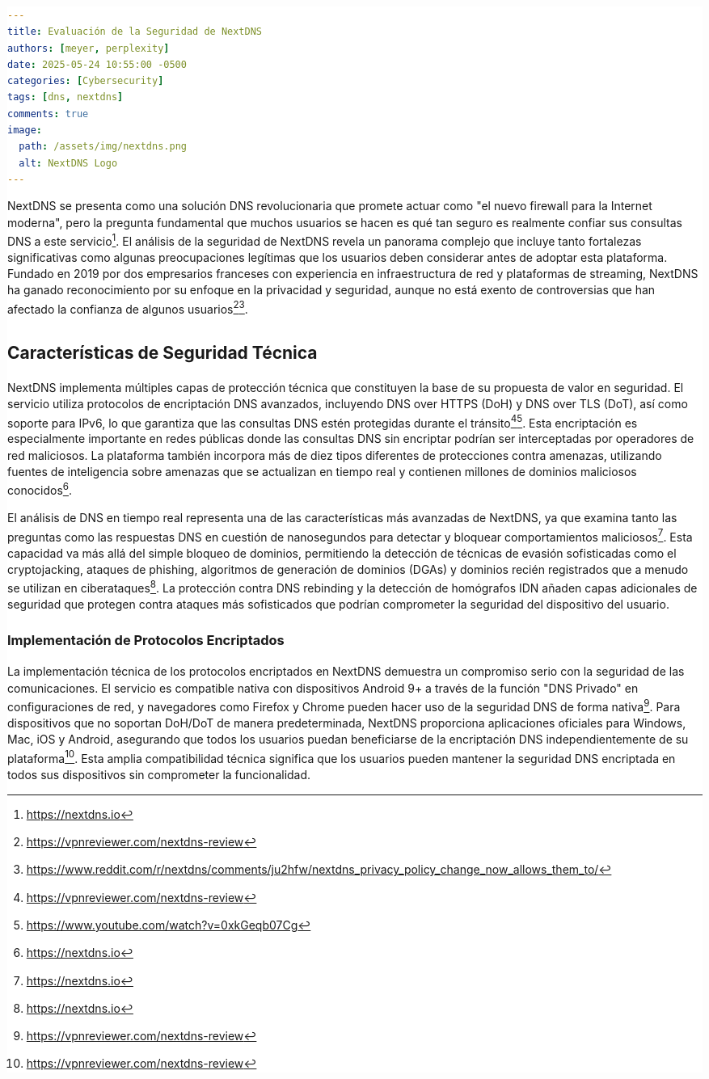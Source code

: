 ```yaml
---
title: Evaluación de la Seguridad de NextDNS
authors: [meyer, perplexity]
date: 2025-05-24 10:55:00 -0500
categories: [Cybersecurity]
tags: [dns, nextdns]
comments: true
image:
  path: /assets/img/nextdns.png
  alt: NextDNS Logo
---
```


NextDNS se presenta como una solución DNS revolucionaria que promete actuar como "el nuevo firewall para la Internet moderna", pero la pregunta fundamental que muchos usuarios se hacen es qué tan seguro es realmente confiar sus consultas DNS a este servicio[^1]. El análisis de la seguridad de NextDNS revela un panorama complejo que incluye tanto fortalezas significativas como algunas preocupaciones legítimas que los usuarios deben considerar antes de adoptar esta plataforma. Fundado en 2019 por dos empresarios franceses con experiencia en infraestructura de red y plataformas de streaming, NextDNS ha ganado reconocimiento por su enfoque en la privacidad y seguridad, aunque no está exento de controversias que han afectado la confianza de algunos usuarios[^2][^3].

## Características de Seguridad Técnica

NextDNS implementa múltiples capas de protección técnica que constituyen la base de su propuesta de valor en seguridad. El servicio utiliza protocolos de encriptación DNS avanzados, incluyendo DNS over HTTPS (DoH) y DNS over TLS (DoT), así como soporte para IPv6, lo que garantiza que las consultas DNS estén protegidas durante el tránsito[^2][^14]. Esta encriptación es especialmente importante en redes públicas donde las consultas DNS sin encriptar podrían ser interceptadas por operadores de red maliciosos. La plataforma también incorpora más de diez tipos diferentes de protecciones contra amenazas, utilizando fuentes de inteligencia sobre amenazas que se actualizan en tiempo real y contienen millones de dominios maliciosos conocidos[^1].

El análisis de DNS en tiempo real representa una de las características más avanzadas de NextDNS, ya que examina tanto las preguntas como las respuestas DNS en cuestión de nanosegundos para detectar y bloquear comportamientos maliciosos[^1]. Esta capacidad va más allá del simple bloqueo de dominios, permitiendo la detección de técnicas de evasión sofisticadas como el cryptojacking, ataques de phishing, algoritmos de generación de dominios (DGAs) y dominios recién registrados que a menudo se utilizan en ciberataques[^1]. La protección contra DNS rebinding y la detección de homógrafos IDN añaden capas adicionales de seguridad que protegen contra ataques más sofisticados que podrían comprometer la seguridad del dispositivo del usuario.

### Implementación de Protocolos Encriptados

La implementación técnica de los protocolos encriptados en NextDNS demuestra un compromiso serio con la seguridad de las comunicaciones. El servicio es compatible nativa con dispositivos Android 9+ a través de la función "DNS Privado" en configuraciones de red, y navegadores como Firefox y Chrome pueden hacer uso de la seguridad DNS de forma nativa[^2]. Para dispositivos que no soportan DoH/DoT de manera predeterminada, NextDNS proporciona aplicaciones oficiales para Windows, Mac, iOS y Android, asegurando que todos los usuarios puedan beneficiarse de la encriptación DNS independientemente de su plataforma[^2]. Esta amplia compatibilidad técnica significa que los usuarios pueden mantener la seguridad DNS encriptada en todos sus dispositivos sin comprometer la funcionalidad.


[^1]: <a href="https://nextdns.io" target="_blank" rel="noopener">https://nextdns.io</a>
[^2]: <a href="https://vpnreviewer.com/nextdns-review" target="_blank" rel="noopener">https://vpnreviewer.com/nextdns-review</a>
[^3]: <a href="https://www.reddit.com/r/nextdns/comments/ju2hfw/nextdns_privacy_policy_change_now_allows_them_to/" target="_blank" rel="noopener">https://www.reddit.com/r/nextdns/comments/ju2hfw/nextdns_privacy_policy_change_now_allows_them_to/</a>
[^4]: <a href="https://help.nextdns.io/t/60yqm2w/bind9-using-encrypted-dns" target="_blank" rel="noopener">https://help.nextdns.io/t/60yqm2w/bind9-using-encrypted-dns</a>
[^5]: <a href="https://burp.es/privacidad-en-los-dns-nextdns/" target="_blank" rel="noopener">https://burp.es/privacidad-en-los-dns-nextdns/</a>
[^6]: <a href="https://www.qnapclub.es/showthread.php?tid=3977" target="_blank" rel="noopener">https://www.qnapclub.es/showthread.php?tid=3977</a>
[^7]: <a href="https://news.ycombinator.com/item?id=25070699" target="_blank" rel="noopener">https://news.ycombinator.com/item?id=25070699</a>
[^8]: <a href="https://help.nextdns.io/t/35h5jl2/improve-security-and-privacy-by-switching-from-personalized-to-generic-subdomain" target="_blank" rel="noopener">https://help.nextdns.io/t/35h5jl2/improve-security-and-privacy-by-switching-from-personalized-to-generic-subdomain</a>
[^9]: <a href="https://help.nextdns.io/t/m1hskqp/how-secure-does-nextdns-treat-its-root-ca-secrets-internally" target="_blank" rel="noopener">https://help.nextdns.io/t/m1hskqp/how-secure-does-nextdns-treat-its-root-ca-secrets-internally</a>
[^10]: <a href="https://help.nextdns.io/t/x2yz4tm/its-time-for-nextdns-to-implement-odoh" target="_blank" rel="noopener">https://help.nextdns.io/t/x2yz4tm/its-time-for-nextdns-to-implement-odoh</a>
[^11]: <a href="https://help.nextdns.io/t/x2hc1k8/mozilla-contractual-obligations-in-relation-to-public-nextdns" target="_blank" rel="noopener">https://help.nextdns.io/t/x2hc1k8/mozilla-contractual-obligations-in-relation-to-public-nextdns</a>
[^12]: <a href="https://www.redeszone.net/tutoriales/seguridad/nextdns-cortafuegos-protege-amenazas-internet/" target="_blank" rel="noopener">https://www.redeszone.net/tutoriales/seguridad/nextdns-cortafuegos-protege-amenazas-internet/</a>
[^13]: <a href="https://www.cndltd.com/blog-mobile/technical-blog/review-nextdns-privacy-security-splunk?tmpl=component\&print=1\&format=print" target="_blank" rel="noopener">https://www.cndltd.com/blog-mobile/technical-blog/review-nextdns-privacy-security-splunk?tmpl=component\&print=1\&format=print</a>
[^14]: <a href="https://www.youtube.com/watch?v=0xkGeqb07Cg" target="_blank" rel="noopener">https://www.youtube.com/watch?v=0xkGeqb07Cg</a>
[^15]: <a href="https://ciroapp.com/es/nextdns-review/" target="_blank" rel="noopener">https://ciroapp.com/es/nextdns-review/</a>
[^16]: <a href="https://help.nextdns.io/t/y4yyn0s/secure-from-cyberattack" target="_blank" rel="noopener">https://help.nextdns.io/t/y4yyn0s/secure-from-cyberattack</a>
[^17]: <a href="https://www.reddit.com/r/privacytoolsIO/comments/milkyd/do_you_trust_nextdns/" target="_blank" rel="noopener">https://www.reddit.com/r/privacytoolsIO/comments/milkyd/do_you_trust_nextdns/</a>
[^18]: <a href="https://www.incibe.es/menores/familias/control-parental/nextdns" target="_blank" rel="noopener">https://www.incibe.es/menores/familias/control-parental/nextdns</a>
[^19]: <a href="https://nextdns.io/privacy" target="_blank" rel="noopener">https://nextdns.io/privacy</a>
[^20]: <a href="https://www.youtube.com/watch?v=nGCCqOLK5uE" target="_blank" rel="noopener">https://www.youtube.com/watch?v=nGCCqOLK5uE</a>
[^21]: <a href="https://www.youtube.com/watch?v=18Ihx_K0pVg" target="_blank" rel="noopener">https://www.youtube.com/watch?v=18Ihx_K0pVg</a>
[^22]: <a href="https://www.reddit.com/r/nextdns/comments/xp1a2k/is_using_nextdns_and_a_vpn_good_bad_or_indifferent/?tl=es-es" target="_blank" rel="noopener">https://www.reddit.com/r/nextdns/comments/xp1a2k/is_using_nextdns_and_a_vpn_good_bad_or_indifferent/?tl=es-es</a>
[^23]: <a href="https://www.reddit.com/r/nextdns/comments/159ppnd/your_honest_opinon_needed_why_did_you_choose_to/?tl=es-es" target="_blank" rel="noopener">https://www.reddit.com/r/nextdns/comments/159ppnd/your_honest_opinon_needed_why_did_you_choose_to/?tl=es-es</a>
[^24]: <a href="https://www.reddit.com/r/nextdns/comments/i9zwxl/nextdns_safety_and_security/?tl=es-es" target="_blank" rel="noopener">https://www.reddit.com/r/nextdns/comments/i9zwxl/nextdns_safety_and_security/?tl=es-es</a>
[^25]: <a href="https://play.google.com/store/apps/details?id=com.doubleangels.nextdnsmanagement" target="_blank" rel="noopener">https://play.google.com/store/apps/details?id=com.doubleangels.nextdnsmanagement</a>
[^26]: <a href="https://www.reddit.com/r/nextdns/comments/1i0u6u9/is_nextdns_worth_it/?tl=es-es" target="_blank" rel="noopener">https://www.reddit.com/r/nextdns/comments/1i0u6u9/is_nextdns_worth_it/?tl=es-es</a>
[^27]: <a href="https://help.nextdns.io" target="_blank" rel="noopener">https://help.nextdns.io</a>
[^28]: <a href="https://www.reddit.com/r/nextdns/comments/14ox7hl/there_is_a_dns_security_vulnerability_dns_address/" target="_blank" rel="noopener">https://www.reddit.com/r/nextdns/comments/14ox7hl/there_is_a_dns_security_vulnerability_dns_address/</a>
[^29]: <a href="https://controld.com/blog/dnsfilter-vs-nextdns/" target="_blank" rel="noopener">https://controld.com/blog/dnsfilter-vs-nextdns/</a>
[^30]: <a href="https://www.reddit.com/r/firefox/comments/u0qfz3/what_is_nextdns_and_why_do_i_have_it/?tl=es-419" target="_blank" rel="noopener">https://www.reddit.com/r/firefox/comments/u0qfz3/what_is_nextdns_and_why_do_i_have_it/?tl=es-419</a>
[^31]: <a href="https://help.nextdns.io/category/discussions/?pg=1\&sort=active" target="_blank" rel="noopener">https://help.nextdns.io/category/discussions/?pg=1\&sort=active</a>
[^32]: <a href="https://www.reddit.com/r/ISO27001/comments/16ynwec/how_to_answer_this_please_provide_evidence/" target="_blank" rel="noopener">https://www.reddit.com/r/ISO27001/comments/16ynwec/how_to_answer_this_please_provide_evidence/</a>
[^33]: <a href="https://www.reddit.com/r/InternetBrasil/comments/v1t5rj/nextdns_%C3%A9_bom/" target="_blank" rel="noopener">https://www.reddit.com/r/InternetBrasil/comments/v1t5rj/nextdns_%C3%A9_bom/</a>
[^34]: <a href="https://www.siteconfiavel.com.br/site/nextdns-com" target="_blank" rel="noopener">https://www.siteconfiavel.com.br/site/nextdns-com</a>
[^35]: <a href="https://edgeuno.com/es/success-stories/nextdns-reduces-latency-and-increases-quality-of-service-across-latam/" target="_blank" rel="noopener">https://edgeuno.com/es/success-stories/nextdns-reduces-latency-and-increases-quality-of-service-across-latam/</a>
[^36]: <a href="https://www.youtube.com/watch?v=K02C1xsB6Ww" target="_blank" rel="noopener">https://www.youtube.com/watch?v=K02C1xsB6Ww</a>
[^37]: <a href="https://jfrog.com/blog/cve-2025-29927-next-js-authorization-bypass/" target="_blank" rel="noopener">https://jfrog.com/blog/cve-2025-29927-next-js-authorization-bypass/</a>
[^38]: <a href="https://www.cndltd.com/blog-mobile/technical-blog/review-nextdns-privacy-security-splunk" target="_blank" rel="noopener">https://www.cndltd.com/blog-mobile/technical-blog/review-nextdns-privacy-security-splunk</a>
[^39]: <a href="https://help.nextdns.io/t/h7hswav/potential-nextdns-securityprivacy-risk-due-to-ds-lite-tunnel-and-linked-ip" target="_blank" rel="noopener">https://help.nextdns.io/t/h7hswav/potential-nextdns-securityprivacy-risk-due-to-ds-lite-tunnel-and-linked-ip</a>
[^40]: <a href="https://help.nextdns.io/t/g9hjacc/enhanced-account-security" target="_blank" rel="noopener">https://help.nextdns.io/t/g9hjacc/enhanced-account-security</a>
[^41]: <a href="https://help.nextdns.io/t/q6hwwbg/dnsfilters-problematic-test-tool-that-misrepresents-every-dns-service-including-nextdns" target="_blank" rel="noopener">https://help.nextdns.io/t/q6hwwbg/dnsfilters-problematic-test-tool-that-misrepresents-every-dns-service-including-nextdns</a>
[^42]: <a href="https://help.nextdns.io/t/h7ykqth/hipaa-compliance" target="_blank" rel="noopener">https://help.nextdns.io/t/h7ykqth/hipaa-compliance</a>
[^43]: <a href="https://help.nextapp.co/en/articles/6781793-soc-2-type-ii" target="_blank" rel="noopener">https://help.nextapp.co/en/articles/6781793-soc-2-type-ii</a>
[^44]: <a href="https://help.nextdns.io/t/q6hw5td/is-there-doc-for-test-nextdns-io" target="_blank" rel="noopener">https://help.nextdns.io/t/q6hw5td/is-there-doc-for-test-nextdns-io</a>
[^45]: <a href="https://help.nextdns.io/t/g9hmv0a/how-to-install-and-trust-nextdns-root-ca" target="_blank" rel="noopener">https://help.nextdns.io/t/g9hmv0a/how-to-install-and-trust-nextdns-root-ca</a>
[^46]: <a href="https://help.nextdns.io/t/x2y31df/mozzilla-firefox-help-this-device-is-using-nextdns-with-no-profile-make-sure-you-use-the-dns-over-https-endpoint-shown-below" target="_blank" rel="noopener">https://help.nextdns.io/t/x2y31df/mozzilla-firefox-help-this-device-is-using-nextdns-with-no-profile-make-sure-you-use-the-dns-over-https-endpoint-shown-below</a>
[^47]: <a href="https://blog.mozilla.org/en/mozilla/firefox-announces-new-partner-in-delivering-private-and-secure-dns-services-to-users/" target="_blank" rel="noopener">https://blog.mozilla.org/en/mozilla/firefox-announces-new-partner-in-delivering-private-and-secure-dns-services-to-users/</a>
[^48]: <a href="https://news.sophos.com/en-us/2019/12/18/mozilla-adds-nextdns-to-list-of-dns-over-https-providers/" target="_blank" rel="noopener">https://news.sophos.com/en-us/2019/12/18/mozilla-adds-nextdns-to-list-of-dns-over-https-providers/</a>
[^49]: <a href="https://bugzilla.mozilla.org/show_bug.cgi?id=1644444" target="_blank" rel="noopener">https://bugzilla.mozilla.org/show_bug.cgi?id=1644444</a>
[^50]: <a href="https://dev.to/alvarosdev/usando-nextdns-cli-en-tu-red-1o6n" target="_blank" rel="noopener">https://dev.to/alvarosdev/usando-nextdns-cli-en-tu-red-1o6n</a>
[^51]: <a href="https://www.twingate.com/docs/nextdns-configuration" target="_blank" rel="noopener">https://www.twingate.com/docs/nextdns-configuration</a>
[^52]: <a href="https://help.nextdns.io/t/m1yfjz3/iso-27001-andor-similar-certifications" target="_blank" rel="noopener">https://help.nextdns.io/t/m1yfjz3/iso-27001-andor-similar-certifications</a>
[^53]: <a href="https://www.lautenbacher.io/en/general/recommendation-more-security-with-nextdns/" target="_blank" rel="noopener">https://www.lautenbacher.io/en/general/recommendation-more-security-with-nextdns/</a>
[^54]: <a href="https://www.teamworkims.co.uk/nextens-achieves-iso-27001-certification/" target="_blank" rel="noopener">https://www.teamworkims.co.uk/nextens-achieves-iso-27001-certification/</a>
[^55]: <a href="https://nextdc.com/hubfs/ISO_27001_Certification_Final.pdf" target="_blank" rel="noopener">https://nextdc.com/hubfs/ISO_27001_Certification_Final.pdf</a>